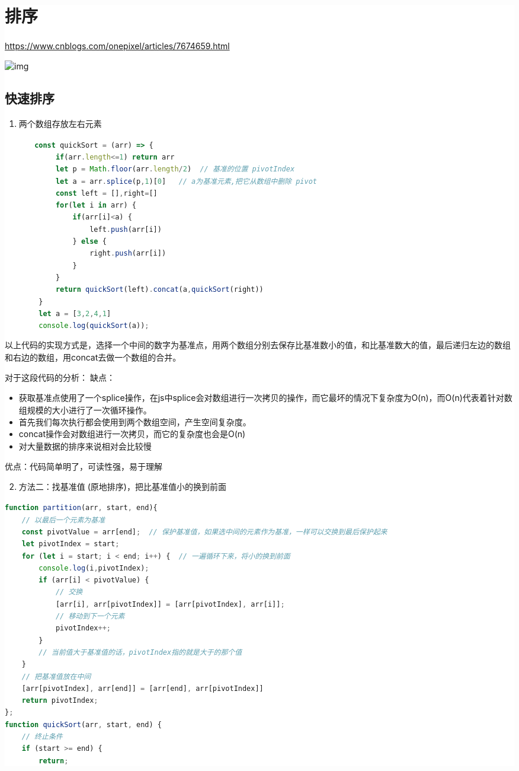 # 排序

https://www.cnblogs.com/onepixel/articles/7674659.html

![img](https://upload-images.jianshu.io/upload_images/1726554-156436f8dda59bf9.png?imageMogr2/auto-orient/strip|imageView2/2/w/966/format/webp)

## 快速排序

1. 两个数组存放左右元素

```js
       const quickSort = (arr) => {
            if(arr.length<=1) return arr
            let p = Math.floor(arr.length/2)  // 基准的位置 pivotIndex
            let a = arr.splice(p,1)[0]   // a为基准元素,把它从数组中删除 pivot
            const left = [],right=[]
            for(let i in arr) {
                if(arr[i]<a) {
                    left.push(arr[i])
                } else {
                    right.push(arr[i])
                }
            }
            return quickSort(left).concat(a,quickSort(right))
        }
        let a = [3,2,4,1]
        console.log(quickSort(a));
```

以上代码的实现方式是，选择一个中间的数字为基准点，用两个数组分别去保存比基准数小的值，和比基准数大的值，最后递归左边的数组和右边的数组，用concat去做一个数组的合并。

对于这段代码的分析：
缺点：

- 获取基准点使用了一个splice操作，在js中splice会对数组进行一次拷贝的操作，而它最坏的情况下复杂度为O(n)，而O(n)代表着针对数组规模的大小进行了一次循环操作。
- 首先我们每次执行都会使用到两个数组空间，产生空间复杂度。
- concat操作会对数组进行一次拷贝，而它的复杂度也会是O(n)
- 对大量数据的排序来说相对会比较慢

优点：代码简单明了，可读性强，易于理解

2. 方法二：找基准值 (原地排序)，把比基准值小的换到前面

```js
function partition(arr, start, end){
    // 以最后一个元素为基准
    const pivotValue = arr[end];  // 保护基准值，如果选中间的元素作为基准，一样可以交换到最后保护起来
    let pivotIndex = start; 
    for (let i = start; i < end; i++) {  // 一遍循环下来，将小的换到前面
        console.log(i,pivotIndex);
        if (arr[i] < pivotValue) {
            // 交换
            [arr[i], arr[pivotIndex]] = [arr[pivotIndex], arr[i]];
            // 移动到下一个元素
            pivotIndex++;
        }
        // 当前值大于基准值的话，pivotIndex指的就是大于的那个值
    }
    // 把基准值放在中间
    [arr[pivotIndex], arr[end]] = [arr[end], arr[pivotIndex]] 
    return pivotIndex;
};
function quickSort(arr, start, end) {
    // 终止条件
    if (start >= end) {
        return;
```